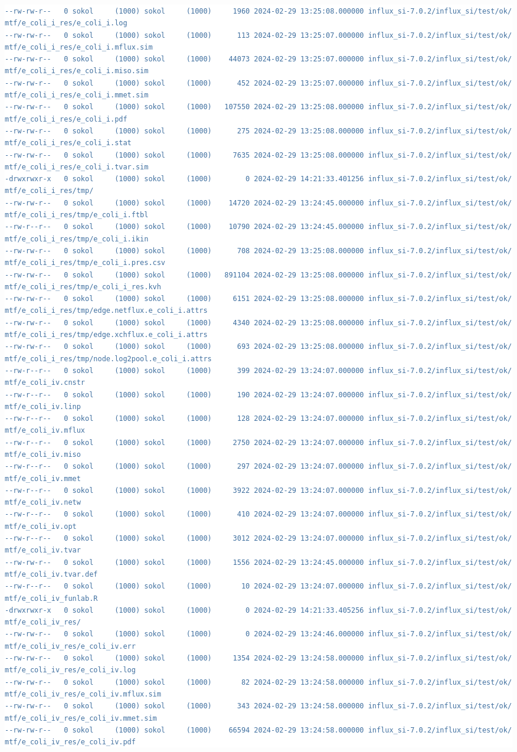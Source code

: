 ```diff
--rw-rw-r--   0 sokol     (1000) sokol     (1000)     1960 2024-02-29 13:25:08.000000 influx_si-7.0.2/influx_si/test/ok/mtf/e_coli_i_res/e_coli_i.log
--rw-rw-r--   0 sokol     (1000) sokol     (1000)      113 2024-02-29 13:25:07.000000 influx_si-7.0.2/influx_si/test/ok/mtf/e_coli_i_res/e_coli_i.mflux.sim
--rw-rw-r--   0 sokol     (1000) sokol     (1000)    44073 2024-02-29 13:25:07.000000 influx_si-7.0.2/influx_si/test/ok/mtf/e_coli_i_res/e_coli_i.miso.sim
--rw-rw-r--   0 sokol     (1000) sokol     (1000)      452 2024-02-29 13:25:07.000000 influx_si-7.0.2/influx_si/test/ok/mtf/e_coli_i_res/e_coli_i.mmet.sim
--rw-rw-r--   0 sokol     (1000) sokol     (1000)   107550 2024-02-29 13:25:08.000000 influx_si-7.0.2/influx_si/test/ok/mtf/e_coli_i_res/e_coli_i.pdf
--rw-rw-r--   0 sokol     (1000) sokol     (1000)      275 2024-02-29 13:25:08.000000 influx_si-7.0.2/influx_si/test/ok/mtf/e_coli_i_res/e_coli_i.stat
--rw-rw-r--   0 sokol     (1000) sokol     (1000)     7635 2024-02-29 13:25:08.000000 influx_si-7.0.2/influx_si/test/ok/mtf/e_coli_i_res/e_coli_i.tvar.sim
-drwxrwxr-x   0 sokol     (1000) sokol     (1000)        0 2024-02-29 14:21:33.401256 influx_si-7.0.2/influx_si/test/ok/mtf/e_coli_i_res/tmp/
--rw-rw-r--   0 sokol     (1000) sokol     (1000)    14720 2024-02-29 13:24:45.000000 influx_si-7.0.2/influx_si/test/ok/mtf/e_coli_i_res/tmp/e_coli_i.ftbl
--rw-r--r--   0 sokol     (1000) sokol     (1000)    10790 2024-02-29 13:24:45.000000 influx_si-7.0.2/influx_si/test/ok/mtf/e_coli_i_res/tmp/e_coli_i.ikin
--rw-rw-r--   0 sokol     (1000) sokol     (1000)      708 2024-02-29 13:25:08.000000 influx_si-7.0.2/influx_si/test/ok/mtf/e_coli_i_res/tmp/e_coli_i.pres.csv
--rw-rw-r--   0 sokol     (1000) sokol     (1000)   891104 2024-02-29 13:25:08.000000 influx_si-7.0.2/influx_si/test/ok/mtf/e_coli_i_res/tmp/e_coli_i_res.kvh
--rw-rw-r--   0 sokol     (1000) sokol     (1000)     6151 2024-02-29 13:25:08.000000 influx_si-7.0.2/influx_si/test/ok/mtf/e_coli_i_res/tmp/edge.netflux.e_coli_i.attrs
--rw-rw-r--   0 sokol     (1000) sokol     (1000)     4340 2024-02-29 13:25:08.000000 influx_si-7.0.2/influx_si/test/ok/mtf/e_coli_i_res/tmp/edge.xchflux.e_coli_i.attrs
--rw-rw-r--   0 sokol     (1000) sokol     (1000)      693 2024-02-29 13:25:08.000000 influx_si-7.0.2/influx_si/test/ok/mtf/e_coli_i_res/tmp/node.log2pool.e_coli_i.attrs
--rw-r--r--   0 sokol     (1000) sokol     (1000)      399 2024-02-29 13:24:07.000000 influx_si-7.0.2/influx_si/test/ok/mtf/e_coli_iv.cnstr
--rw-r--r--   0 sokol     (1000) sokol     (1000)      190 2024-02-29 13:24:07.000000 influx_si-7.0.2/influx_si/test/ok/mtf/e_coli_iv.linp
--rw-r--r--   0 sokol     (1000) sokol     (1000)      128 2024-02-29 13:24:07.000000 influx_si-7.0.2/influx_si/test/ok/mtf/e_coli_iv.mflux
--rw-r--r--   0 sokol     (1000) sokol     (1000)     2750 2024-02-29 13:24:07.000000 influx_si-7.0.2/influx_si/test/ok/mtf/e_coli_iv.miso
--rw-r--r--   0 sokol     (1000) sokol     (1000)      297 2024-02-29 13:24:07.000000 influx_si-7.0.2/influx_si/test/ok/mtf/e_coli_iv.mmet
--rw-r--r--   0 sokol     (1000) sokol     (1000)     3922 2024-02-29 13:24:07.000000 influx_si-7.0.2/influx_si/test/ok/mtf/e_coli_iv.netw
--rw-r--r--   0 sokol     (1000) sokol     (1000)      410 2024-02-29 13:24:07.000000 influx_si-7.0.2/influx_si/test/ok/mtf/e_coli_iv.opt
--rw-r--r--   0 sokol     (1000) sokol     (1000)     3012 2024-02-29 13:24:07.000000 influx_si-7.0.2/influx_si/test/ok/mtf/e_coli_iv.tvar
--rw-rw-r--   0 sokol     (1000) sokol     (1000)     1556 2024-02-29 13:24:45.000000 influx_si-7.0.2/influx_si/test/ok/mtf/e_coli_iv.tvar.def
--rw-r--r--   0 sokol     (1000) sokol     (1000)       10 2024-02-29 13:24:07.000000 influx_si-7.0.2/influx_si/test/ok/mtf/e_coli_iv_funlab.R
-drwxrwxr-x   0 sokol     (1000) sokol     (1000)        0 2024-02-29 14:21:33.405256 influx_si-7.0.2/influx_si/test/ok/mtf/e_coli_iv_res/
--rw-rw-r--   0 sokol     (1000) sokol     (1000)        0 2024-02-29 13:24:46.000000 influx_si-7.0.2/influx_si/test/ok/mtf/e_coli_iv_res/e_coli_iv.err
--rw-rw-r--   0 sokol     (1000) sokol     (1000)     1354 2024-02-29 13:24:58.000000 influx_si-7.0.2/influx_si/test/ok/mtf/e_coli_iv_res/e_coli_iv.log
--rw-rw-r--   0 sokol     (1000) sokol     (1000)       82 2024-02-29 13:24:58.000000 influx_si-7.0.2/influx_si/test/ok/mtf/e_coli_iv_res/e_coli_iv.mflux.sim
--rw-rw-r--   0 sokol     (1000) sokol     (1000)      343 2024-02-29 13:24:58.000000 influx_si-7.0.2/influx_si/test/ok/mtf/e_coli_iv_res/e_coli_iv.mmet.sim
--rw-rw-r--   0 sokol     (1000) sokol     (1000)    66594 2024-02-29 13:24:58.000000 influx_si-7.0.2/influx_si/test/ok/mtf/e_coli_iv_res/e_coli_iv.pdf
```